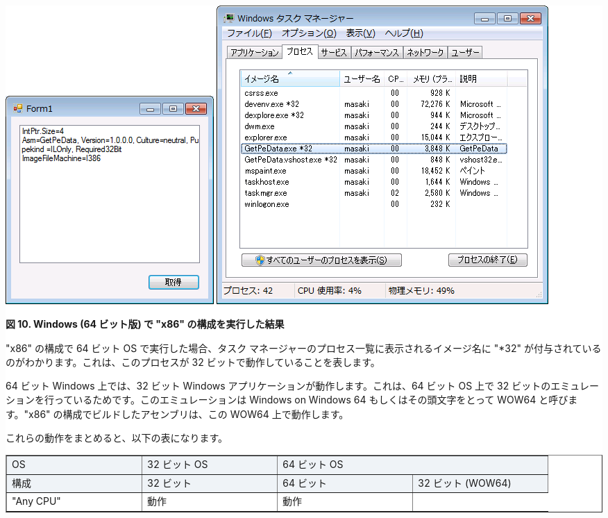 <p><img src="11522-image.png" alt=""> <img src="11523-image.png" alt=""></p>
<p><strong>図 10. Windows (64 ビット版) で &quot;x86&quot; の構成を実行した結果</strong></p>
<p>&quot;x86&quot; の構成で 64 ビット OS で実行した場合、タスク マネージャーのプロセス一覧に表示されるイメージ名に &quot;*32&quot; が付与されているのがわかります。これは、このプロセスが 32 ビットで動作していることを表します。</p>
<p>64 ビット Windows 上では、32 ビット Windows アプリケーションが動作します。これは、64 ビット OS 上で 32 ビットのエミュレーションを行っているためです。このエミュレーションは Windows on Windows 64 もしくはその頭文字をとって WOW64 と呼びます。&quot;x86&quot; の構成でビルドしたアセンブリは、この WOW64 上で動作します。</p>
<p>これらの動作をまとめると、以下の表になります。</p>
<table class="grid" border="1" cellspacing="0" cellpadding="5" style="border-collapse:collapse; margin-bottom:10px">
<tbody>
<tr style="background-color:#eff3f7">
<td>OS</td>
<td>32 ビット OS</td>
<td colspan="2">64 ビット OS</td>
</tr>
<tr style="background-color:#eff3f7">
<td width="180">構成</td>
<td width="180">32 ビット</td>
<td width="180">64 ビット</td>
<td width="180">32 ビット (WOW64)</td>
</tr>
<tr>
<td>&quot;Any CPU&quot;</td>
<td>動作</td>
<td>動作</td>